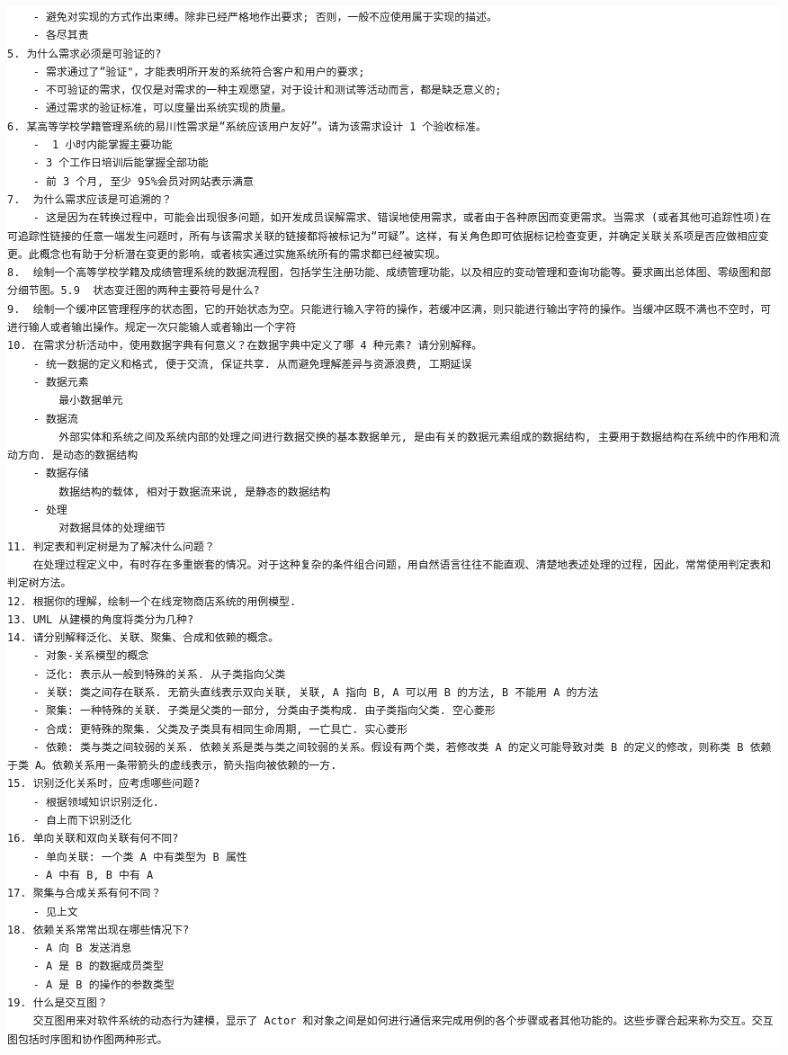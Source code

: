         - 避免对实现的方式作出束缚。除非已经严格地作出要求; 否则，一般不应使用属于实现的描述。
        - 各尽其责
    5. 为什么需求必须是可验证的?
        - 需求通过了“验证"，才能表明所开发的系统符合客户和用户的要求;
        - 不可验证的需求，仅仅是对需求的一种主观愿望，对于设计和测试等活动而言，都是缺乏意义的;
        - 通过需求的验证标准，可以度量出系统实现的质量。
    6. 某高等学校学籍管理系统的易川性需求是“系统应该用户友好”。请为该需求设计 1 个验收标准。
        -  1 小时内能掌握主要功能
        - 3 个工作日培训后能掌握全部功能
        - 前 3 个月, 至少 95%会员对网站表示满意
    7.  为什么需求应该是可追溯的？
        - 这是因为在转换过程中，可能会出现很多问题，如开发成员误解需求、错误地使用需求，或者由于各种原因而变更需求。当需求 (或者其他可追踪性项)在可追踪性链接的任意一端发生问题时，所有与该需求关联的链接都将被标记为“可疑”。这样，有关角色即可依据标记检查变更，并确定关联关系项是否应做相应变更。此概念也有助于分析潜在变更的影响，或者核实通过实施系统所有的需求都已经被实现。
    8.  绘制一个高等学校学籍及成绩管理系统的数据流程图，包括学生注册功能、成绩管理功能，以及相应的变动管理和查询功能等。要求画出总体图、零级图和部分细节图。5.9  状态变迁图的两种主要符号是什么?
    9.  绘制一个缓冲区管理程序的状态图，它的开始状态为空。只能进行输入字符的操作，若缓冲区满，则只能进行输出字符的操作。当缓冲区既不满也不空时，可进行输人或者输出操作。规定一次只能输人或者输出一个字符
    10. 在需求分析活动中，使用数据字典有何意义？在数据字典中定义了哪 4 种元素? 请分别解释。
        - 统一数据的定义和格式, 便于交流, 保证共享. 从而避免理解差异与资源浪费, 工期延误
        - 数据元素
            最小数据单元
        - 数据流
            外部实体和系统之间及系统内部的处理之间进行数据交换的基本数据单元, 是由有关的数据元素组成的数据结构, 主要用于数据结构在系统中的作用和流动方向. 是动态的数据结构
        - 数据存储
            数据结构的载体, 相对于数据流来说, 是静态的数据结构
        - 处理
            对数据具体的处理细节
    11. 判定表和判定树是为了解决什么问题？
        在处理过程定义中，有时存在多重嵌套的情况。对于这种复杂的条件组合问题，用自然语言往往不能直观、清楚地表述处理的过程，因此，常常使用判定表和判定树方法。
    12. 根据你的理解，绘制一个在线宠物商店系统的用例模型.
    13. UML 从建模的角度将类分为几种?
    14. 请分别解释泛化、关联、聚集、合成和依赖的概念。
        - 对象-关系模型的概念
        - 泛化: 表示从一般到特殊的关系. 从子类指向父类
        - 关联: 类之间存在联系. 无箭头直线表示双向关联, 关联, A 指向 B, A 可以用 B 的方法, B 不能用 A 的方法
        - 聚集: 一种特殊的关联. 子类是父类的一部分, 分类由子类构成. 由子类指向父类. 空心菱形
        - 合成: 更特殊的聚集. 父类及子类具有相同生命周期, 一亡具亡. 实心菱形
        - 依赖: 类与类之间较弱的关系. 依赖关系是类与类之间较弱的关系。假设有两个类，若修改类 A 的定义可能导致对类 B 的定义的修改，则称类 B 依赖于类 A。依赖关系用一条带箭头的虚线表示，箭头指向被依赖的一方.
    15. 识别泛化关系时，应考虑哪些问题?
        - 根据领域知识识别泛化.
        - 自上而下识别泛化
    16. 单向关联和双向关联有何不同?
        - 单向关联: 一个类 A 中有类型为 B 属性
        - A 中有 B, B 中有 A
    17. 聚集与合成关系有何不同？
        - 见上文
    18. 依赖关系常常出现在哪些情况下?
        - A 向 B 发送消息
        - A 是 B 的数据成员类型
        - A 是 B 的操作的参数类型
    19. 什么是交互图？
        交互图用来对软件系统的动态行为建模，显示了 Actor 和对象之间是如何进行通信来完成用例的各个步骤或者其他功能的。这些步骤合起来称为交互。交互图包括时序图和协作图两种形式。

